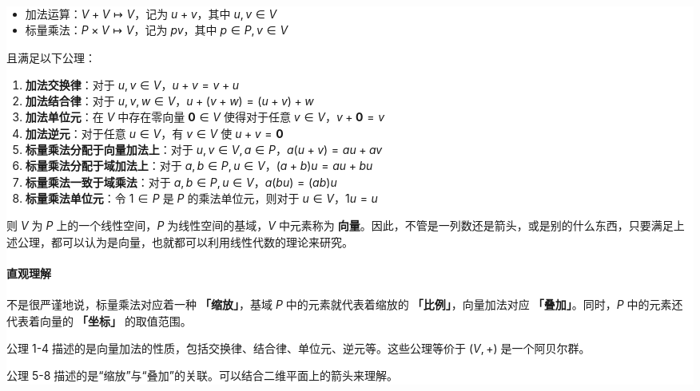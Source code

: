 - 加法运算：$V+V\mapsto V$，记为 $u+v$，其中 $u,v\in V$
- 标量乘法：$P\times V\mapsto V$，记为 $pv$，其中 $p\in P,v\in V$

且满足以下公理：

1. **加法交换律**：对于 $u,v\in V$，$u+v=v+u$
2. **加法结合律**：对于 $u,v,w\in V$，$u+(v+w)=(u+v)+w$
3. **加法单位元**：在 $V$ 中存在零向量 $\mathbf 0\in V$ 使得对于任意 $v\in V$，$v+\mathbf 0=v$
4. **加法逆元**：对于任意 $u\in V$，有 $v\in V$ 使 $u+v=\mathbf 0$
5. **标量乘法分配于向量加法上**：对于 $u,v\in V,a\in P$，$a(u+v)=au+av$
6. **标量乘法分配于域加法上**：对于 $a,b\in P,u\in V$，$(a+b)u=au+bu$
7. **标量乘法一致于域乘法**：对于 $a,b\in P,u\in V$，$a(bu)=(ab)u$
8. **标量乘法单位元**：令 $1\in P$ 是 $P$ 的乘法单位元，则对于 $u\in V$，$1u=u$

则 $V$ 为 $P$ 上的一个线性空间，$P$ 为线性空间的基域，$V$ 中元素称为 **向量**。因此，不管是一列数还是箭头，或是别的什么东西，只要满足上述公理，都可以认为是向量，也就都可以利用线性代数的理论来研究。

#### 直观理解

不是很严谨地说，标量乘法对应着一种 **「缩放」**，基域 $P$ 中的元素就代表着缩放的 **「比例」**，向量加法对应 **「叠加」**。同时，$P$ 中的元素还代表着向量的 **「坐标」** 的取值范围。

公理 1-4 描述的是向量加法的性质，包括交换律、结合律、单位元、逆元等。这些公理等价于 $(V,+)$ 是一个阿贝尔群。

公理 5-8 描述的是“缩放”与“叠加”的关联。可以结合二维平面上的箭头来理解。
